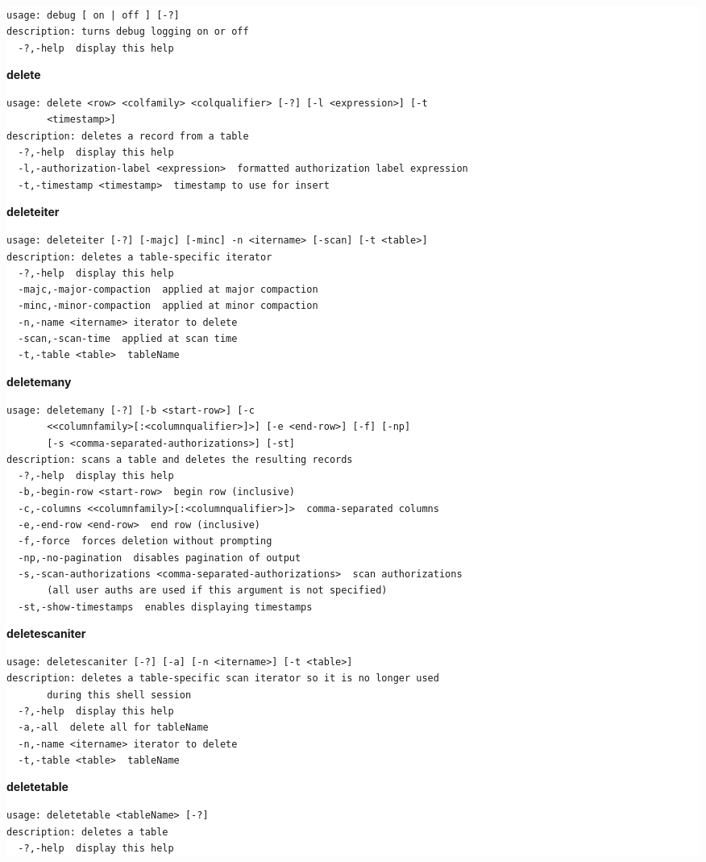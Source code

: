     usage: debug [ on | off ] [-?]   
    description: turns debug logging on or off   
      -?,-help  display this help   
  
**delete**   
  
    usage: delete <row> <colfamily> <colqualifier> [-?] [-l <expression>] [-t   
           <timestamp>]   
    description: deletes a record from a table   
      -?,-help  display this help   
      -l,-authorization-label <expression>  formatted authorization label expression   
      -t,-timestamp <timestamp>  timestamp to use for insert   
  
**deleteiter**   
  
    usage: deleteiter [-?] [-majc] [-minc] -n <itername> [-scan] [-t <table>]   
    description: deletes a table-specific iterator   
      -?,-help  display this help   
      -majc,-major-compaction  applied at major compaction   
      -minc,-minor-compaction  applied at minor compaction   
      -n,-name <itername> iterator to delete   
      -scan,-scan-time  applied at scan time   
      -t,-table <table>  tableName   
  
**deletemany**   
  
    usage: deletemany [-?] [-b <start-row>] [-c   
           <<columnfamily>[:<columnqualifier>]>] [-e <end-row>] [-f] [-np]   
           [-s <comma-separated-authorizations>] [-st]   
    description: scans a table and deletes the resulting records   
      -?,-help  display this help   
      -b,-begin-row <start-row>  begin row (inclusive)   
      -c,-columns <<columnfamily>[:<columnqualifier>]>  comma-separated columns   
      -e,-end-row <end-row>  end row (inclusive)   
      -f,-force  forces deletion without prompting   
      -np,-no-pagination  disables pagination of output   
      -s,-scan-authorizations <comma-separated-authorizations>  scan authorizations   
           (all user auths are used if this argument is not specified)   
      -st,-show-timestamps  enables displaying timestamps   
  
**deletescaniter**   
  
    usage: deletescaniter [-?] [-a] [-n <itername>] [-t <table>]   
    description: deletes a table-specific scan iterator so it is no longer used   
           during this shell session   
      -?,-help  display this help   
      -a,-all  delete all for tableName   
      -n,-name <itername> iterator to delete   
      -t,-table <table>  tableName   
  
**deletetable**   
  
    usage: deletetable <tableName> [-?]   
    description: deletes a table   
      -?,-help  display this help   
  

[3]: accumulo_user_manual.html
[5]: Administration.html
[7]: Contents.html